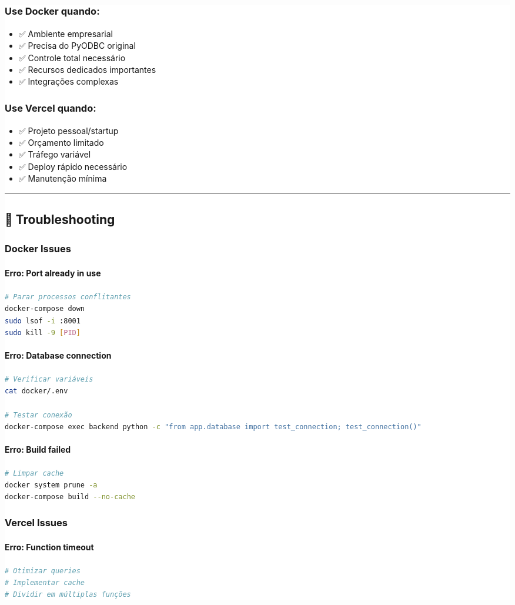 ### **Use Docker quando:**
- ✅ Ambiente empresarial
- ✅ Precisa do PyODBC original
- ✅ Controle total necessário
- ✅ Recursos dedicados importantes
- ✅ Integrações complexas

### **Use Vercel quando:**
- ✅ Projeto pessoal/startup
- ✅ Orçamento limitado
- ✅ Tráfego variável
- ✅ Deploy rápido necessário
- ✅ Manutenção mínima

---

## 🔧 Troubleshooting

### **Docker Issues**

#### **Erro: Port already in use**
```bash
# Parar processos conflitantes
docker-compose down
sudo lsof -i :8001
sudo kill -9 [PID]
```

#### **Erro: Database connection**
```bash
# Verificar variáveis
cat docker/.env

# Testar conexão
docker-compose exec backend python -c "from app.database import test_connection; test_connection()"
```

#### **Erro: Build failed**
```bash
# Limpar cache
docker system prune -a
docker-compose build --no-cache
```

### **Vercel Issues**

#### **Erro: Function timeout**
```bash
# Otimizar queries
# Implementar cache
# Dividir em múltiplas funções
```
